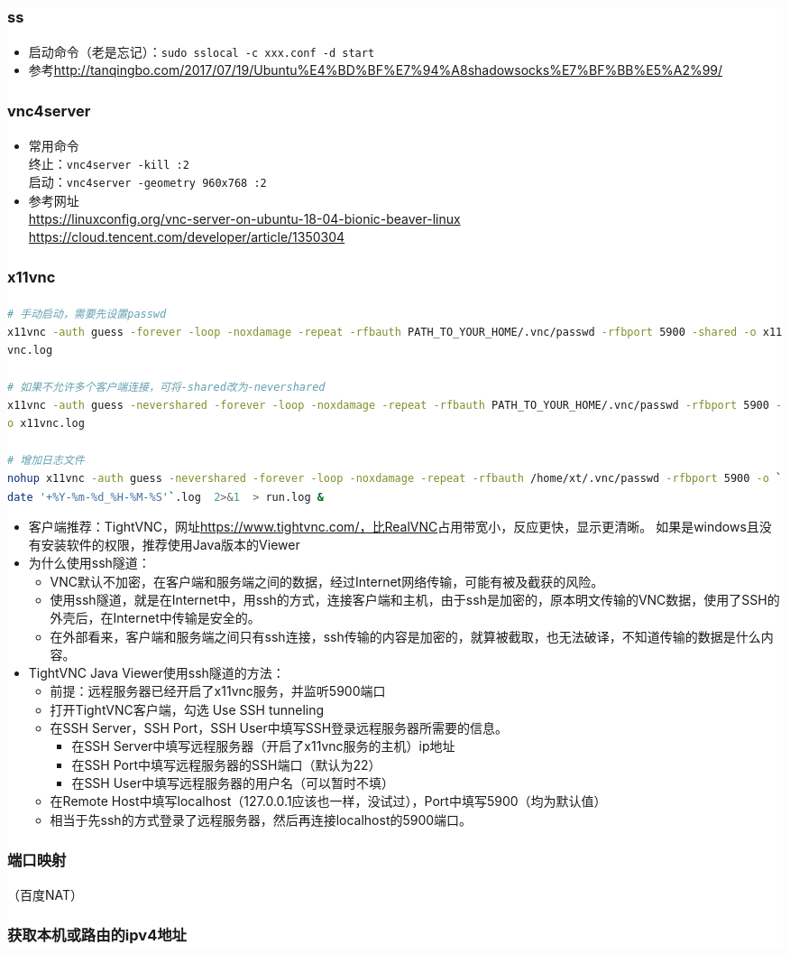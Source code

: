 ### ss

- 启动命令（老是忘记）：`sudo sslocal -c xxx.conf -d start`
- 参考<http://tanqingbo.com/2017/07/19/Ubuntu%E4%BD%BF%E7%94%A8shadowsocks%E7%BF%BB%E5%A2%99/>

### vnc4server

- 常用命令  
终止：`vnc4server -kill :2`  
启动：`vnc4server -geometry 960x768 :2`  
- 参考网址  
<https://linuxconfig.org/vnc-server-on-ubuntu-18-04-bionic-beaver-linux>  
<https://cloud.tencent.com/developer/article/1350304> 

### x11vnc

```bash
# 手动启动，需要先设置passwd
x11vnc -auth guess -forever -loop -noxdamage -repeat -rfbauth PATH_TO_YOUR_HOME/.vnc/passwd -rfbport 5900 -shared -o x11vnc.log

# 如果不允许多个客户端连接，可将-shared改为-nevershared
x11vnc -auth guess -nevershared -forever -loop -noxdamage -repeat -rfbauth PATH_TO_YOUR_HOME/.vnc/passwd -rfbport 5900 -o x11vnc.log

# 增加日志文件
nohup x11vnc -auth guess -nevershared -forever -loop -noxdamage -repeat -rfbauth /home/xt/.vnc/passwd -rfbport 5900 -o `date '+%Y-%m-%d_%H-%M-%S'`.log  2>&1  > run.log &
```

- 客户端推荐：TightVNC，网址<https://www.tightvnc.com/，比RealVNC>占用带宽小，反应更快，显示更清晰。 如果是windows且没有安装软件的权限，推荐使用Java版本的Viewer
- 为什么使用ssh隧道：
  - VNC默认不加密，在客户端和服务端之间的数据，经过Internet网络传输，可能有被及截获的风险。
  - 使用ssh隧道，就是在Internet中，用ssh的方式，连接客户端和主机，由于ssh是加密的，原本明文传输的VNC数据，使用了SSH的外壳后，在Internet中传输是安全的。
  - 在外部看来，客户端和服务端之间只有ssh连接，ssh传输的内容是加密的，就算被截取，也无法破译，不知道传输的数据是什么内容。
- TightVNC Java Viewer使用ssh隧道的方法：
  - 前提：远程服务器已经开启了x11vnc服务，并监听5900端口
  - 打开TightVNC客户端，勾选 Use SSH tunneling
  - 在SSH Server，SSH Port，SSH User中填写SSH登录远程服务器所需要的信息。
    - 在SSH Server中填写远程服务器（开启了x11vnc服务的主机）ip地址
    - 在SSH Port中填写远程服务器的SSH端口（默认为22）
    - 在SSH User中填写远程服务器的用户名（可以暂时不填）
  - 在Remote Host中填写localhost（127.0.0.1应该也一样，没试过），Port中填写5900（均为默认值）
  - 相当于先ssh的方式登录了远程服务器，然后再连接localhost的5900端口。

### 端口映射

（百度NAT）

### 获取本机或路由的ipv4地址
